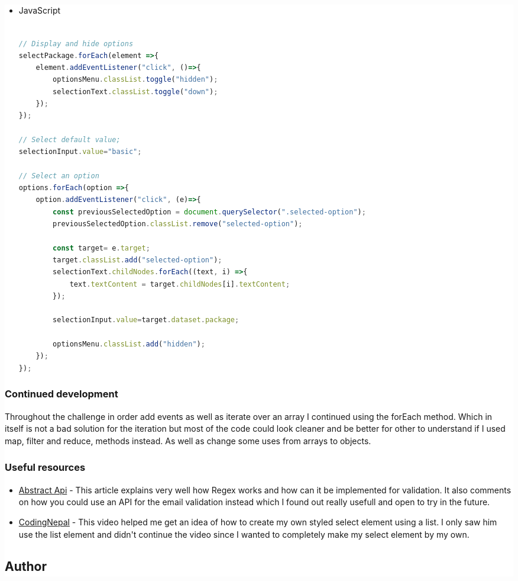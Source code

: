   - JavaScript

    ```js

    // Display and hide options
    selectPackage.forEach(element =>{
        element.addEventListener("click", ()=>{
            optionsMenu.classList.toggle("hidden");
            selectionText.classList.toggle("down");
        });
    });

    // Select default value;
    selectionInput.value="basic";

    // Select an option
    options.forEach(option =>{
        option.addEventListener("click", (e)=>{
            const previousSelectedOption = document.querySelector(".selected-option");
            previousSelectedOption.classList.remove("selected-option");

            const target= e.target;
            target.classList.add("selected-option");
            selectionText.childNodes.forEach((text, i) =>{
                text.textContent = target.childNodes[i].textContent;
            });

            selectionInput.value=target.dataset.package;

            optionsMenu.classList.add("hidden");
        });
    });

    ```

### Continued development

Throughout the challenge in order add events as well as iterate over an array I continued using the forEach method. Which in itself is not a bad solution for the iteration but most of the code could look cleaner and be better for other to understand if I used map, filter and reduce, methods instead. As well as change some uses from arrays to objects.

### Useful resources

- [Abstract Api](https://www.abstractapi.com/guides/email-validation-regex-javascript) - This article explains very well how Regex works and how can it be implemented for validation. It also comments on how you could use an API for the email validation instead which I found out really usefull and open to try in the future.

- [CodingNepal](https://youtu.be/z0avfnlBRto) - This video helped me get an idea of how to create my own styled select element using a list. I only saw him use the list element and didn't continue the video since I wanted to completely make my select element by my own.

## Author
